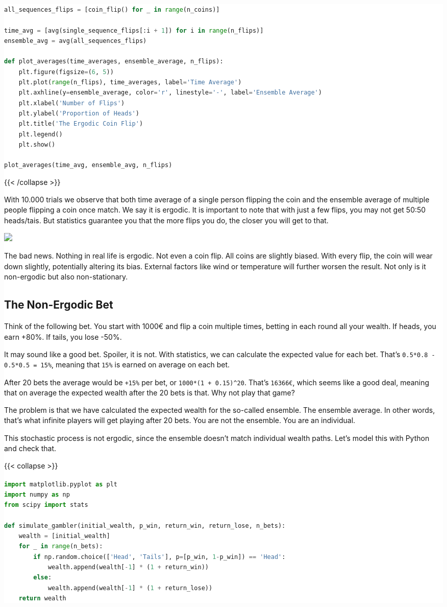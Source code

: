 ```python
all_sequences_flips = [coin_flip() for _ in range(n_coins)]

time_avg = [avg(single_sequence_flips[:i + 1]) for i in range(n_flips)]
ensemble_avg = avg(all_sequences_flips)

def plot_averages(time_averages, ensemble_average, n_flips):
    plt.figure(figsize=(6, 5))
    plt.plot(range(n_flips), time_averages, label='Time Average')
    plt.axhline(y=ensemble_average, color='r', linestyle='-', label='Ensemble Average')
    plt.xlabel('Number of Flips')
    plt.ylabel('Proportion of Heads')
    plt.title('The Ergodic Coin Flip')
    plt.legend()
    plt.show()

plot_averages(time_avg, ensemble_avg, n_flips)
```
{{< /collapse >}}

With 10.000 trials we observe that both time average of a single person flipping the coin and the ensemble average of multiple people flipping a coin once match. We say it is ergodic.
It is important to note that with just a few flips, you may not get 50:50 heads/tais. But statistics guarantee you that the more flips you do, the closer you will get to that.

![](/images/ergodicity-img-1.png)

The bad news. Nothing in real life is ergodic. Not even a coin flip. All coins are slightly biased. With every flip, the coin will wear down slightly, potentially altering its bias. External factors like wind or temperature will further worsen the result. Not only is it non-ergodic but also non-stationary.

## The Non-Ergodic Bet

Think of the following bet. You start with 1000€ and flip a coin multiple times, betting in each round all your wealth. If heads, you earn +80%. If tails, you lose -50%.

It may sound like a good bet. Spoiler, it is not. With statistics, we can calculate the expected value for each bet. That’s `0.5*0.8 - 0.5*0.5 = 15%`, meaning that `15%` is earned on average on each bet.

After 20 bets the average would be `+15%` per bet, or `1000*(1 + 0.15)^20`. That’s `16366€`, which seems like a good deal, meaning that on average the expected wealth after the 20 bets is that. Why not play that game?

The problem is that we have calculated the expected wealth for the so-called ensemble. The ensemble average. In other words, that’s what infinite players will get playing after 20 bets. You are not the ensemble. You are an individual.

This stochastic process is not ergodic, since the ensemble doesn’t match individual wealth paths. Let’s model this with Python and check that.

{{< collapse >}}
```python
import matplotlib.pyplot as plt
import numpy as np
from scipy import stats

def simulate_gambler(initial_wealth, p_win, return_win, return_lose, n_bets):
    wealth = [initial_wealth]
    for _ in range(n_bets):
        if np.random.choice(['Head', 'Tails'], p=[p_win, 1-p_win]) == 'Head':
            wealth.append(wealth[-1] * (1 + return_win))
        else:
            wealth.append(wealth[-1] * (1 + return_lose))
    return wealth

```